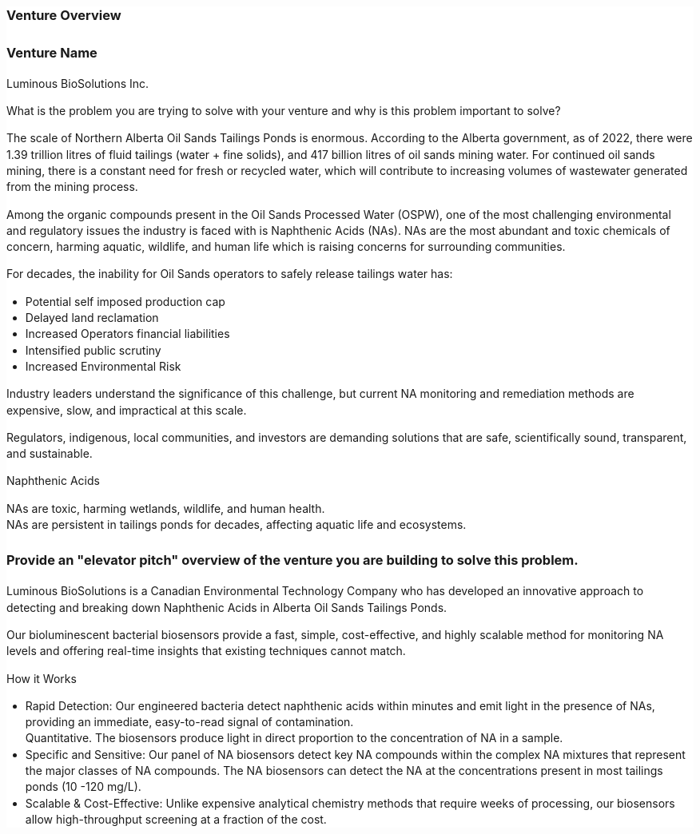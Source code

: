 ### Venture Overview

### Venture Name

Luminous BioSolutions Inc.

What is the problem you are trying to solve with your venture and why is this problem important to solve?

The scale of Northern Alberta Oil Sands Tailings Ponds is enormous. According to the Alberta government, as of 2022, there were 1.39 trillion litres of fluid tailings (water + fine solids), and 417 billion litres of oil sands mining water. For continued oil sands mining, there is a constant need for fresh or recycled water, which will contribute to increasing volumes of wastewater generated from the mining process.  
  
Among the organic compounds present in the Oil Sands Processed Water (OSPW), one of the most challenging environmental and regulatory issues the industry is faced with is Naphthenic Acids (NAs). NAs are the most abundant and toxic chemicals of concern, harming aquatic, wildlife, and human life which is raising concerns for surrounding communities.   
  
For decades, the inability for Oil Sands operators to safely release tailings water has:  
- Potential self imposed production cap  
- Delayed land reclamation   
- Increased Operators financial liabilities  
- Intensified public scrutiny  
- Increased Environmental Risk  
  
Industry leaders understand the significance of this challenge, but current NA monitoring and remediation methods are expensive, slow, and impractical at this scale.   
  
Regulators, indigenous, local communities, and investors are demanding solutions that are safe, scientifically sound, transparent, and sustainable.  
  
Naphthenic Acids   
  
NAs are toxic, harming wetlands, wildlife, and human health.  
NAs are persistent in tailings ponds for decades, affecting aquatic life and ecosystems.

### Provide an "elevator pitch" overview of the venture you are building to solve this problem.

Luminous BioSolutions is a Canadian Environmental Technology Company who has developed an innovative approach to detecting and breaking down Naphthenic Acids in Alberta Oil Sands Tailings Ponds.  
  
Our bioluminescent bacterial biosensors provide a fast, simple, cost-effective, and highly scalable method for monitoring NA levels and offering real-time insights that existing techniques cannot match.  
  
How it Works   
- Rapid Detection: Our engineered bacteria detect naphthenic acids within minutes and emit light in the presence of NAs, providing an immediate, easy-to-read signal of contamination.  
Quantitative. The biosensors produce light in direct proportion to the concentration of NA in a sample.  
- Specific and Sensitive: Our panel of NA biosensors detect key NA compounds within the complex NA mixtures that represent the major classes of NA compounds. The NA biosensors can detect the NA at the concentrations present in most tailings ponds (10 -120 mg/L).  
- Scalable & Cost-Effective: Unlike expensive analytical chemistry methods that require weeks of processing, our biosensors allow high-throughput screening at a fraction of the cost.  
  